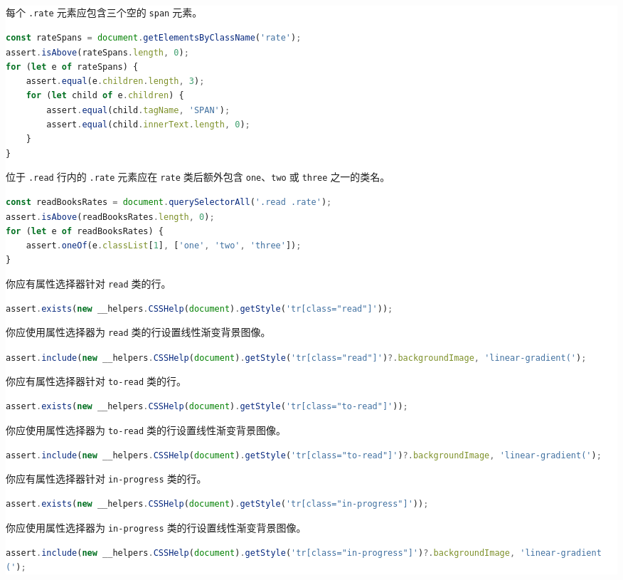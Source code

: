 每个 `.rate` 元素应包含三个空的 `span` 元素。

```js
const rateSpans = document.getElementsByClassName('rate');
assert.isAbove(rateSpans.length, 0);
for (let e of rateSpans) {
    assert.equal(e.children.length, 3);
    for (let child of e.children) {
        assert.equal(child.tagName, 'SPAN');
        assert.equal(child.innerText.length, 0);
    }
}
```

位于 `.read` 行内的 `.rate` 元素应在 `rate` 类后额外包含 `one`、`two` 或 `three` 之一的类名。

```js
const readBooksRates = document.querySelectorAll('.read .rate');
assert.isAbove(readBooksRates.length, 0);
for (let e of readBooksRates) {
    assert.oneOf(e.classList[1], ['one', 'two', 'three']);
}
```

你应有属性选择器针对 `read` 类的行。

```js
assert.exists(new __helpers.CSSHelp(document).getStyle('tr[class="read"]'));
```

你应使用属性选择器为 `read` 类的行设置线性渐变背景图像。

```js
assert.include(new __helpers.CSSHelp(document).getStyle('tr[class="read"]')?.backgroundImage, 'linear-gradient(');
```

你应有属性选择器针对 `to-read` 类的行。

```js
assert.exists(new __helpers.CSSHelp(document).getStyle('tr[class="to-read"]'));
```

你应使用属性选择器为 `to-read` 类的行设置线性渐变背景图像。

```js
assert.include(new __helpers.CSSHelp(document).getStyle('tr[class="to-read"]')?.backgroundImage, 'linear-gradient(');
```

你应有属性选择器针对 `in-progress` 类的行。

```js
assert.exists(new __helpers.CSSHelp(document).getStyle('tr[class="in-progress"]'));
```

你应使用属性选择器为 `in-progress` 类的行设置线性渐变背景图像。

```js
assert.include(new __helpers.CSSHelp(document).getStyle('tr[class="in-progress"]')?.backgroundImage, 'linear-gradient(');
```
